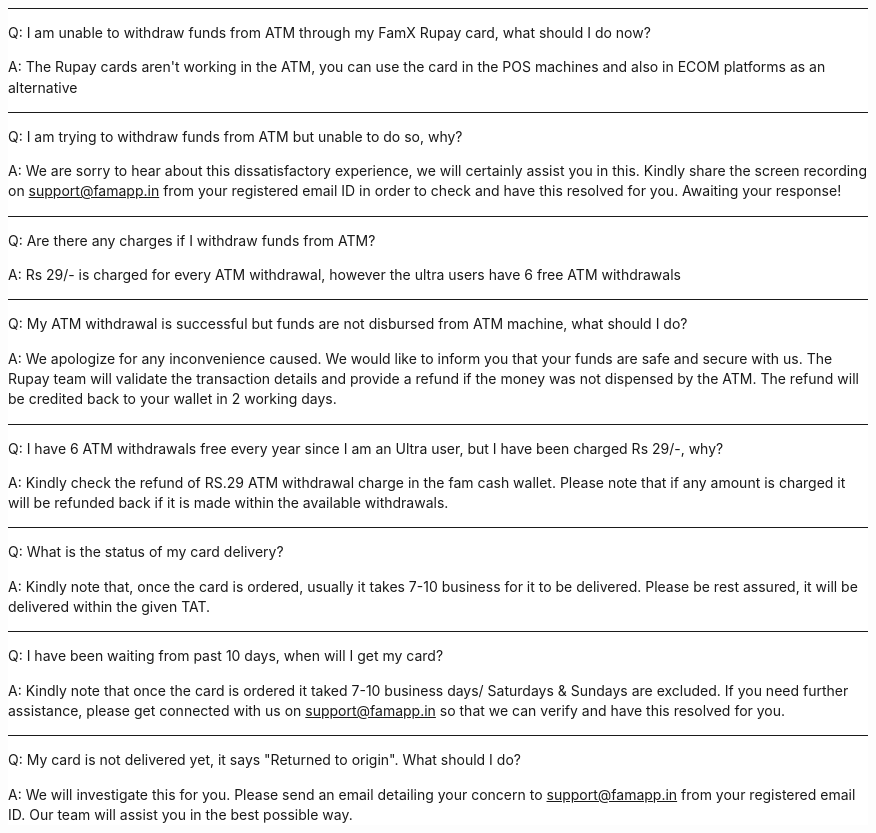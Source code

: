 -------------------------------------------------------------- 

Q: I am unable to withdraw funds from ATM through my FamX Rupay card, what should I do now?  

A: The Rupay cards aren't working in the ATM, you can use the card in the POS machines and also in ECOM platforms as an alternative 

-------------------------------------------------------------- 

Q: I am trying to withdraw funds from ATM but unable to do so, why?  

A: We are sorry to hear about this dissatisfactory experience, we will certainly assist you in this. Kindly share the screen recording on support@famapp.in from your registered email ID in order to check and have this resolved for you. Awaiting your response! 

-------------------------------------------------------------- 

Q: Are there any charges if I withdraw funds from ATM?  

A: Rs 29/- is charged for every ATM withdrawal, however the ultra users have 6 free ATM withdrawals 

-------------------------------------------------------------- 

Q: My ATM withdrawal is successful but funds are not disbursed from ATM machine, what should I do?  

A: We apologize for any inconvenience caused. We would like to inform you that your funds are safe and secure with us. The Rupay team will validate the transaction details and provide a refund if the money was not dispensed by the ATM. The refund will be credited back to your wallet in 2 working days.  

-------------------------------------------------------------- 

Q: I have 6 ATM withdrawals free every year since I am an Ultra user, but I have been charged Rs 29/-, why?  

A: Kindly check the refund of RS.29 ATM withdrawal charge in the fam cash wallet. Please note that if any amount is charged it will be refunded back if it is made within the available withdrawals. 

-------------------------------------------------------------- 

Q: What is the status of my card delivery?  

A: Kindly note that, once the card is ordered, usually it takes 7-10 business for it to be delivered. Please be rest assured, it will be delivered within the given TAT.  

-------------------------------------------------------------- 

Q: I have been waiting from past 10 days, when will I get my card? 

A: Kindly note that once the card is ordered it taked 7-10 business days/ Saturdays & Sundays are excluded. If you need further assistance, please get connected with us on support@famapp.in so that we can verify and have this resolved for you.  

-------------------------------------------------------------- 

Q: My card is not delivered yet, it says "Returned to origin". What should I do?  

A: We will investigate this for you. Please send an email detailing your concern to support@famapp.in from your registered email ID. Our team will assist you in the best possible way.  
